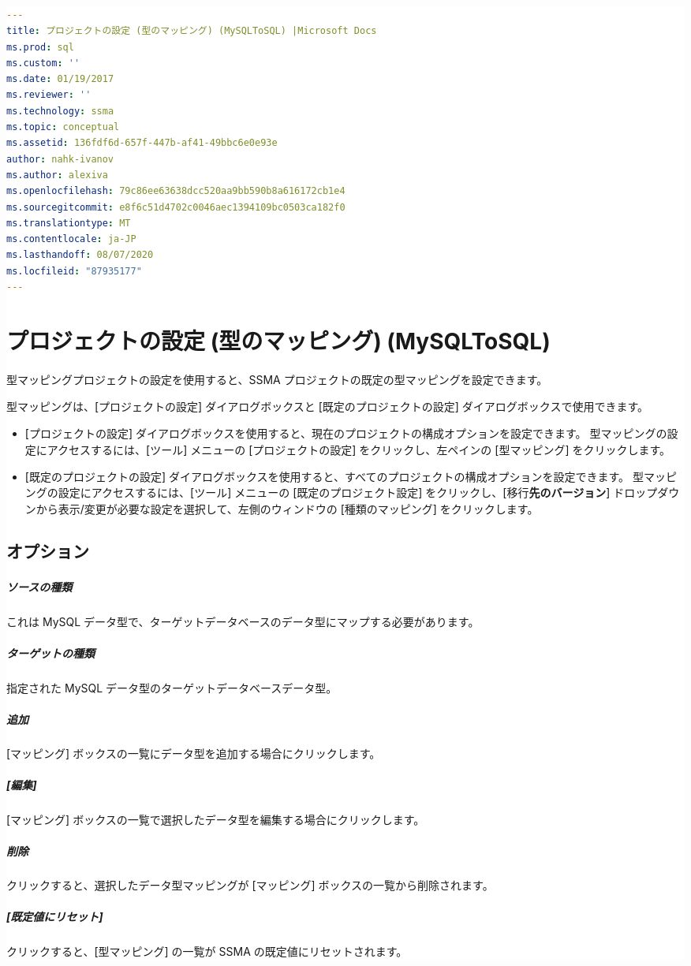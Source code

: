 ```yaml
---
title: プロジェクトの設定 (型のマッピング) (MySQLToSQL) |Microsoft Docs
ms.prod: sql
ms.custom: ''
ms.date: 01/19/2017
ms.reviewer: ''
ms.technology: ssma
ms.topic: conceptual
ms.assetid: 136fdf6d-657f-447b-af41-49bbc6e0e93e
author: nahk-ivanov
ms.author: alexiva
ms.openlocfilehash: 79c86ee63638dcc520aa9bb590b8a616172cb1e4
ms.sourcegitcommit: e8f6c51d4702c0046aec1394109bc0503ca182f0
ms.translationtype: MT
ms.contentlocale: ja-JP
ms.lasthandoff: 08/07/2020
ms.locfileid: "87935177"
---
```

# <a name="project-settings-type-mapping-mysqltosql"></a>プロジェクトの設定 (型のマッピング) (MySQLToSQL)
型マッピングプロジェクトの設定を使用すると、SSMA プロジェクトの既定の型マッピングを設定できます。  

型マッピングは、[プロジェクトの設定] ダイアログボックスと [既定のプロジェクトの設定] ダイアログボックスで使用できます。  
  
-   [プロジェクトの設定] ダイアログボックスを使用すると、現在のプロジェクトの構成オプションを設定できます。 型マッピングの設定にアクセスするには、[ツール] メニューの [プロジェクトの設定] をクリックし、左ペインの [型マッピング] をクリックします。  
  
-   [既定のプロジェクトの設定] ダイアログボックスを使用すると、すべてのプロジェクトの構成オプションを設定できます。 型マッピングの設定にアクセスするには、[ツール] メニューの [既定のプロジェクト設定] をクリックし、[移行**先のバージョン**] ドロップダウンから表示/変更が必要な設定を選択して、左側のウィンドウの [種類のマッピング] をクリックします。  
  
## <a name="options"></a>オプション  
  
##### <a name="source-type"></a>ソースの種類  
これは MySQL データ型で、ターゲットデータベースのデータ型にマップする必要があります。  
  
##### <a name="target-type"></a>ターゲットの種類  
指定された MySQL データ型のターゲットデータベースデータ型。  
  
##### <a name="add"></a>追加  
[マッピング] ボックスの一覧にデータ型を追加する場合にクリックします。  
  
##### <a name="edit"></a>[編集]  
[マッピング] ボックスの一覧で選択したデータ型を編集する場合にクリックします。  
  
##### <a name="remove"></a>削除  
クリックすると、選択したデータ型マッピングが [マッピング] ボックスの一覧から削除されます。  
  
##### <a name="reset-to-default"></a>[既定値にリセット]  
クリックすると、[型マッピング] の一覧が SSMA の既定値にリセットされます。  
  